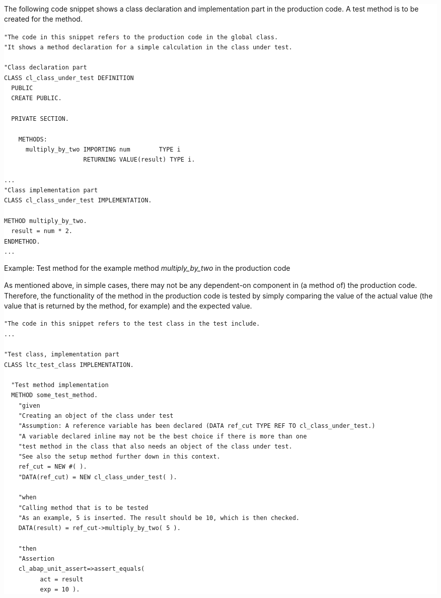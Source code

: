 The following code snippet shows a class declaration and implementation part in the production code. 
A test method is to be created for the method. 

``` abap
"The code in this snippet refers to the production code in the global class.
"It shows a method declaration for a simple calculation in the class under test. 

"Class declaration part
CLASS cl_class_under_test DEFINITION
  PUBLIC
  CREATE PUBLIC.

  PRIVATE SECTION.

    METHODS:
      multiply_by_two IMPORTING num        TYPE i                        
                      RETURNING VALUE(result) TYPE i.

...
"Class implementation part
CLASS cl_class_under_test IMPLEMENTATION.

METHOD multiply_by_two.
  result = num * 2.
ENDMETHOD.
...

```

Example: Test method for the example method *multiply_by_two* in the production code

As mentioned above, in simple cases, there may not be any dependent-on component in (a method of) the production code. Therefore, the functionality of the method in the production code is tested by simply comparing the value of the actual value (the value that is returned by the method, for example) and the expected value.

``` abap
"The code in this snippet refers to the test class in the test include.
...

"Test class, implementation part
CLASS ltc_test_class IMPLEMENTATION.

  "Test method implementation
  METHOD some_test_method.
    "given
    "Creating an object of the class under test
    "Assumption: A reference variable has been declared (DATA ref_cut TYPE REF TO cl_class_under_test.)   
    "A variable declared inline may not be the best choice if there is more than one 
    "test method in the class that also needs an object of the class under test.
    "See also the setup method further down in this context.
    ref_cut = NEW #( ).
    "DATA(ref_cut) = NEW cl_class_under_test( ).
    
    "when
    "Calling method that is to be tested    
    "As an example, 5 is inserted. The result should be 10, which is then checked.    
    DATA(result) = ref_cut->multiply_by_two( 5 ).

    "then
    "Assertion
    cl_abap_unit_assert=>assert_equals(
          act = result
          exp = 10 ).
```